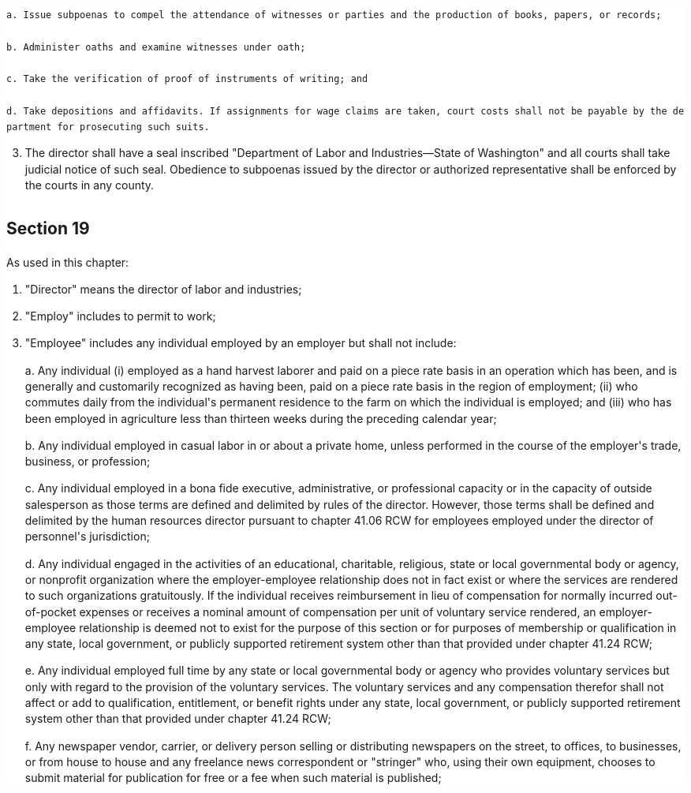     a. Issue subpoenas to compel the attendance of witnesses or parties and the production of books, papers, or records;

    b. Administer oaths and examine witnesses under oath;

    c. Take the verification of proof of instruments of writing; and

    d. Take depositions and affidavits. If assignments for wage claims are taken, court costs shall not be payable by the department for prosecuting such suits.

3. The director shall have a seal inscribed "Department of Labor and Industries—State of Washington" and all courts shall take judicial notice of such seal. Obedience to subpoenas issued by the director or authorized representative shall be enforced by the courts in any county.

## Section 19
As used in this chapter:

1. "Director" means the director of labor and industries;

2. "Employ" includes to permit to work;

3. "Employee" includes any individual employed by an employer but shall not include:

    a. Any individual (i) employed as a hand harvest laborer and paid on a piece rate basis in an operation which has been, and is generally and customarily recognized as having been, paid on a piece rate basis in the region of employment; (ii) who commutes daily from the individual's permanent residence to the farm on which the individual is employed; and (iii) who has been employed in agriculture less than thirteen weeks during the preceding calendar year;

    b. Any individual employed in casual labor in or about a private home, unless performed in the course of the employer's trade, business, or profession;

    c. Any individual employed in a bona fide executive, administrative, or professional capacity or in the capacity of outside salesperson as those terms are defined and delimited by rules of the director. However, those terms shall be defined and delimited by the human resources director pursuant to chapter 41.06 RCW for employees employed under the director of personnel's jurisdiction;

    d. Any individual engaged in the activities of an educational, charitable, religious, state or local governmental body or agency, or nonprofit organization where the employer-employee relationship does not in fact exist or where the services are rendered to such organizations gratuitously. If the individual receives reimbursement in lieu of compensation for normally incurred out-of-pocket expenses or receives a nominal amount of compensation per unit of voluntary service rendered, an employer-employee relationship is deemed not to exist for the purpose of this section or for purposes of membership or qualification in any state, local government, or publicly supported retirement system other than that provided under chapter 41.24 RCW;

    e. Any individual employed full time by any state or local governmental body or agency who provides voluntary services but only with regard to the provision of the voluntary services. The voluntary services and any compensation therefor shall not affect or add to qualification, entitlement, or benefit rights under any state, local government, or publicly supported retirement system other than that provided under chapter 41.24 RCW;

    f. Any newspaper vendor, carrier, or delivery person selling or distributing newspapers on the street, to offices, to businesses, or from house to house and any freelance news correspondent or "stringer" who, using their own equipment, chooses to submit material for publication for free or a fee when such material is published;
